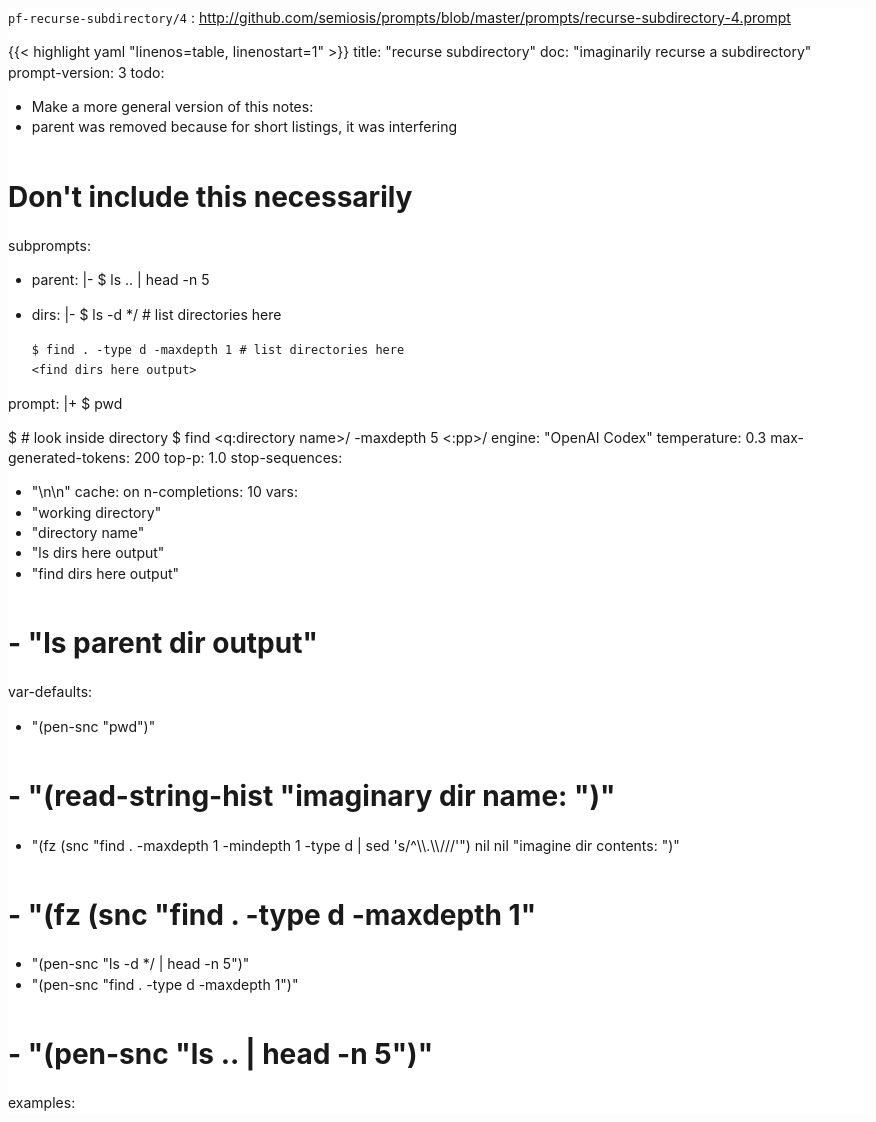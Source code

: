 
`pf-recurse-subdirectory/4`
: <http://github.com/semiosis/prompts/blob/master/prompts/recurse-subdirectory-4.prompt>



{{< highlight yaml "linenos=table, linenostart=1" >}}
title: "recurse subdirectory"
doc: "imaginarily recurse a subdirectory"
prompt-version: 3
todo:
- Make a more general version of this
notes:
- parent was removed because for short listings, it was interfering
# Don't include this necessarily
subprompts:
  - parent: |-
        $ ls .. | head -n 5
        <ls parent dir output>

  - dirs: |-
        $ ls -d */ # list directories here
        <ls dirs here output>

        $ find . -type d -maxdepth 1 # list directories here
        <find dirs here output>

prompt: |+
  $ pwd
  <working directory>

  <dirs>

  $ # look inside directory <directory name>
  $ find <q:directory name>/ -maxdepth 5
  <:pp><directory name>/
engine: "OpenAI Codex"
temperature: 0.3
max-generated-tokens: 200
top-p: 1.0
stop-sequences:
- "\n\n"
cache: on
n-completions: 10
vars:
- "working directory"
- "directory name"
- "ls dirs here output"
- "find dirs here output"
# - "ls parent dir output"
var-defaults:
- "(pen-snc \"pwd\")"
# - "(read-string-hist \"imaginary dir name: \")"
- "(fz (snc \"find . -maxdepth 1 -mindepth 1 -type d | sed 's/^\\\\.\\\\///'\") nil nil \"imagine dir contents: \")"
# - "(fz (snc \"find . -type d -maxdepth 1"
- "(pen-snc \"ls -d */ | head -n 5\")"
- "(pen-snc \"find . -type d -maxdepth 1\")"
# - "(pen-snc \"ls .. | head -n 5\")"
examples: